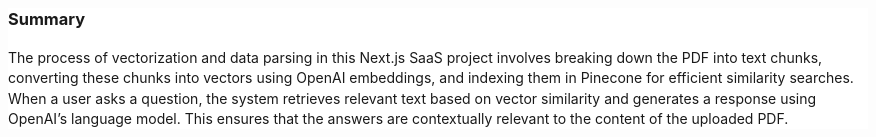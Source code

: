 ### Summary
The process of vectorization and data parsing in this Next.js SaaS project involves breaking down the PDF into text chunks, converting these chunks into vectors using OpenAI embeddings, and indexing them in Pinecone for efficient similarity searches. When a user asks a question, the system retrieves relevant text based on vector similarity and generates a response using OpenAI’s language model. This ensures that the answers are contextually relevant to the content of the uploaded PDF.